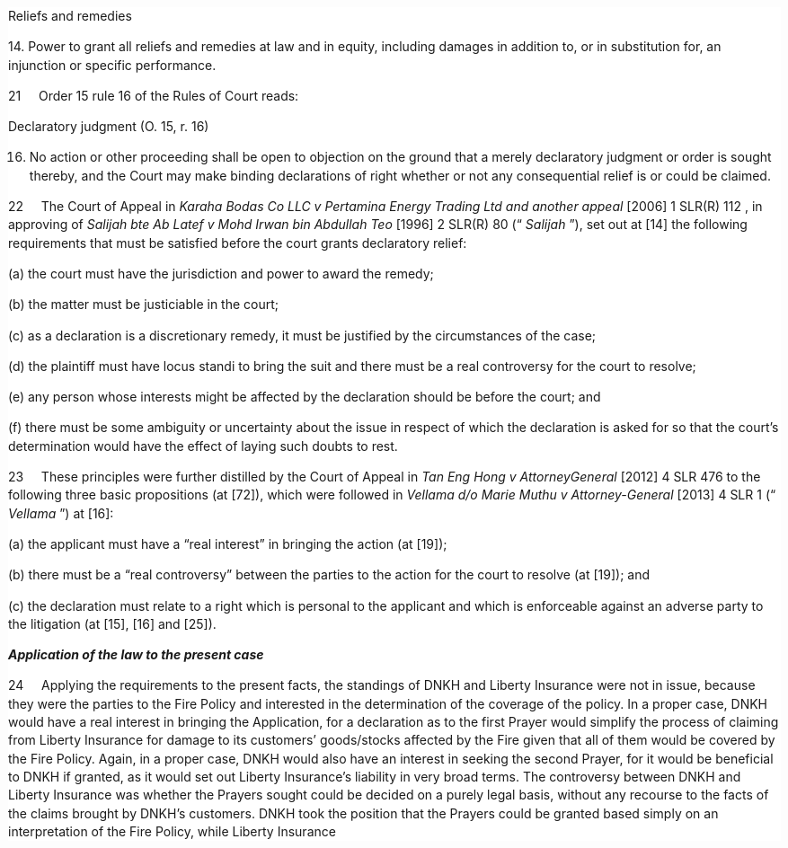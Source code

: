  Reliefs and remedies 

14\. Power to grant all reliefs and remedies at law and in equity, including damages in addition to, or in substitution for, an injunction or specific performance. 

21     Order 15 rule 16 of the Rules of Court reads: 

 Declaratory judgment (O. 15, r. 16) 


 16. No action or other proceeding shall be open to objection on the ground that a merely declaratory judgment or order is sought thereby, and the Court may make binding declarations of right whether or not any consequential relief is or could be claimed. 

22     The Court of Appeal in _Karaha Bodas Co LLC v Pertamina Energy Trading Ltd and another appeal_ <span class="citation">[2006] 1 SLR(R) 112</span> , in approving of _Salijah bte Ab Latef v Mohd Irwan bin Abdullah Teo_ <span class="citation">[1996] 2 SLR(R) 80</span> (“ _Salijah_ ”), set out at [14] the following requirements that must be satisfied before the court grants declaratory relief: 

 (a) the court must have the jurisdiction and power to award the remedy; 

 (b) the matter must be justiciable in the court; 

 (c) as a declaration is a discretionary remedy, it must be justified by the circumstances of the case; 

 (d) the plaintiff must have locus standi to bring the suit and there must be a real controversy for the court to resolve; 

 (e) any person whose interests might be affected by the declaration should be before the court; and 

 (f) there must be some ambiguity or uncertainty about the issue in respect of which the declaration is asked for so that the court’s determination would have the effect of laying such doubts to rest. 

23     These principles were further distilled by the Court of Appeal in _Tan Eng Hong v AttorneyGeneral_ <span class="citation">[2012] 4 SLR 476</span> to the following three basic propositions (at [72]), which were followed in _Vellama d/o Marie Muthu v Attorney-General_ <span class="citation">[2013] 4 SLR 1</span> (“ _Vellama_ ”) at [16]: 

 (a) the applicant must have a “real interest” in bringing the action (at [19]); 

 (b) there must be a “real controversy” between the parties to the action for the court to resolve (at [19]); and 

 (c) the declaration must relate to a right which is personal to the applicant and which is enforceable against an adverse party to the litigation (at [15], [16] and [25]). 

**_Application of the law to the present case_** 

24     Applying the requirements to the present facts, the standings of DNKH and Liberty Insurance were not in issue, because they were the parties to the Fire Policy and interested in the determination of the coverage of the policy. In a proper case, DNKH would have a real interest in bringing the Application, for a declaration as to the first Prayer would simplify the process of claiming from Liberty Insurance for damage to its customers’ goods/stocks affected by the Fire given that all of them would be covered by the Fire Policy. Again, in a proper case, DNKH would also have an interest in seeking the second Prayer, for it would be beneficial to DNKH if granted, as it would set out Liberty Insurance’s liability in very broad terms. The controversy between DNKH and Liberty Insurance was whether the Prayers sought could be decided on a purely legal basis, without any recourse to the facts of the claims brought by DNKH’s customers. DNKH took the position that the Prayers could be granted based simply on an interpretation of the Fire Policy, while Liberty Insurance 
